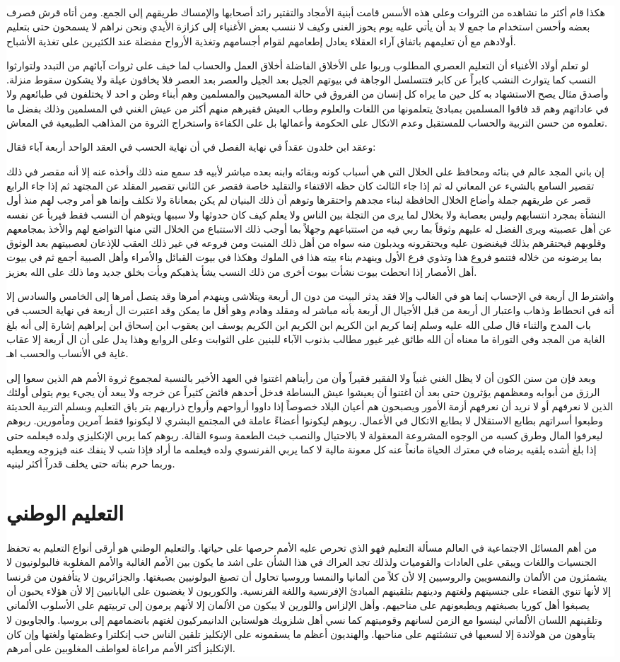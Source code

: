  هكذا قام أكثر ما نشاهده من الثروات وعلى هذه الأسس قامت أبنية الأمجاد والتقتير رائد أصحابها والإمساك طريقهم إلى الجمع. ومن أتاه قرش فصرف بعضه وأحسن استخدام ما جمع لا بد أن يأتي عليه يوم يحوز الغنى وكيف لا ننسب بعض الأغنياء إلى كزازة الأيدي ونحن نراهم لا يسمحون حتى بتعليم أولادهم مع أن تعليمهم باتفاق آراء العقلاء يعادل   إطعامهم لقوام أجسامهم وتغذية الأرواح مفضلة عند الكثيرين على تغذية الأشباح. 

 لو تعلم أولاد الأغنياء أن التعليم العصري المطلوب وربوا على الأخلاق الفاضلة أخلاق العمل والحساب لما خيف على ثروات آبائهم من التبدد ولتوارثوا النسب كما يتوارث النشب كابراً عن كابر فتتسلسل الوجاهة في بيوتهم الجيل بعد الجيل والعصر بعد العصر فلا يخافون عيلة ولا يشكون سقوط منزلة. وأصدق مثال يصح الاستشهاد به كل حين ما يراه كل إنسان من الفروق في حالة المسيحيين والمسلمين وهم أبناء وطن و  احد  لا يختلفون   في طبائعهم ولا في عاداتهم وهم قد فاقوا المسلمين بمبادئ يتعلمونها من اللغات والعلوم وطاب العيش فقيرهم منهم أكثر من عيش الغني في المسلمين وذلك بفضل ما تعلموه من حسن التربية والحساب للمستقبل وعدم الاتكال على الحكومة وأعمالها بل على الكفاءة واستخراج الثروة من المذاهب الطبيعية في المعاش. 

 وعقد ابن خلدون عقداً في نهاية الفصل في أن نهاية الحسب في العقد الواحد  أربعة  آباء فقال: 

 إن باني المجد عالم في بنائه ومحافظ على الخلال التي هي أسباب كونه وبقائه وابنه بعده مباشر لأبيه قد سمع منه ذلك وأخذه عنه إلا أنه مقصر في ذلك تقصير السامع بالشيء عن المعاني له ثم إذا جاء الثالث كان حظه الاقتفاء والتقليد خاصة فقصر عن الثاني تقصير المقلد عن المجتهد ثم إذا جاء الرابع قصر عن طريقهم جملة وأضاع الخلال الحافظة لبناء مجدهم واحتقرها وتوهم أن ذلك البنيان لم يكن بمعاناة ولا تكلف وإنما هو أمر وجب لهم منذ أول النشأة بمجرد انتسابهم وليس بعصابة ولا بخلال لما يرى من التجلة بين الناس ولا يعلم كيف كان حدوثها ولا سببها ويتوهم أن النسب فقط فيربأ عن نفسه عن أهل عصبيته ويرى الفضل له عليهم وثوقاً بما ربي فيه من استتباعهم وجهلاً بما أوجب ذلك الاستتباع من الخلال التي منها التواضع لهم والأخذ بمجامعهم وقلوبهم فيحتقرهم بذلك فيغنضون عليه ويحتقرونه ويدبلون منه سواه من أهل ذلك المنبت ومن فروعه في غير ذلك العقب للإذعان لعصبيتهم بعد الوثوق بما يرضونه من خلاله فتنمو فروع هذا وتذوي فرع الأول وينهدم بناء بيته هذا في الملوك وهكذا في بيوت القبائل والأمراء وأهل الصبية أجمع ثم في بيوت أهل الأمصار إذا انحطت بيوت نشأت بيوت أخرى من ذلك النسب يشأ يذهبكم   ويأت بخلق جديد وما ذلك على الله بعزيز. 

 واشترط ال  أربعة  في الإحساب إنما هو في الغالب وإلا فقد يدثر البيت من دون ال  أربعة  ويتلاشى وينهدم أمرها وقد يتصل أمرها إلى الخامس والسادس إلا أنه في انحطاط وذهاب واعتبار ال  أربعة  من قبل الأجيال ال  أربعة  بأنه مباشر له ومقلد وهادم وهو أقل ما يمكن وقد اعتبرت ال  أربعة  في نهاية الحسب في باب المدح والثناء قال صلى الله عليه وسلم إنما كريم ابن الكريم ابن الكريم ابن الكريم يوسف ابن يعقوب ابن إسحاق ابن إبراهيم إشارة إلى أنه بلغ الغاية من المجد وفي التوراة ما معناه أن الله طائق غير غيور مطالب بذنوب الآباء للبنين على الثوابت وعلى الروابع وهذا يدل على أن ال  أربعة  إلا عقاب غاية في الأنساب والحسب اهـ. 
 
 وبعد فإن من سنن الكون أن لا يظل الغني غنياً ولا الفقير فقيراً وأن من رأيناهم اغتنوا في العهد الأخير بالنسبة لمجموع ثروة الأمم هم الذين سعوا إلى الرزق من أبوابه ومعظمهم يؤثرون حتى بعد أن اغتنوا أن يعيشوا عيش البساطة فدخل أحدهم فائض كثيراً عن خرجه ولا يبعد أن يجيء يوم يتولى أولئك الذين لا نعرفهم أو لا نريد أن نعرفهم أزمة الأمور ويصبحون هم أعيان البلاد خصوصاً إذا داووا أرواحهم وأرواح ذراريهم بتر ياق التعليم وبسلم التربية الحديثة وطبعوا أسراتهم بطابع الاستقلال لا بطابع الاتكال في الأعمال. ربوهم ليكونوا أعضاءً عاملة في المجتمع البشري لا ليكونوا فقط آمرين ومأمورين. ربوهم ليعرفوا المال وطرق كسبه من الوجوه المشروعة المعقولة لا بالاحتيال والنصب خبث الطعمة وسوء القالة. ربوهم كما يربي الإنكليزي ولده فيعلمه حتى إذا بلغ أشده يلقيه برضاه في معترك الحياة مانعاً عنه كل معونة مالية لا كما يربي الفرنسوي ولده فيعلمه ما أراد فإذا شب لا ينفك عنه فيزوجه ويعطيه وربما حرم بناته حتى يخلف قدراً أكثر لبنيه. 
 

#  التعليم الوطني 


 من أهم المسائل الاجتماعية في العالم مسألة التعليم فهو الذي تحرص عليه الأمم حرصها على حياتها. والتعليم الوطني هو أرقى أنواع التعليم به تحفظ الجنسيات واللغات ويبقي على العادات والقوميات ولذلك تجد العراك في هذا الشأن على اشد ما يكون بين الأمم الغالبة والأمم المغلوبة فالبولونيون لا يشمئزون من الألمان والنمسويين والروسيين إلا لأن كلاً من ألمانيا والنمسا وروسيا تحاول أن تصبغ البولونيين بصبغتها. والجزائريون لا يتأففون من فرنسا إلا لأنها تنوي القضاء على جنسيتهم ولغتهم ودينهم بتلقينهم المبادئ الإفرنسية واللغة الفرنسية. والكوريون لا يغضبون على اليابانيين إلا لأن هؤلاء يحبون أن يصبغوا أهل كوريا بصبغتهم ويطبعونهم على مناحيهم. وأهل الإلزاس واللورين لا يبكون من الألمان إلا لأنهم يرمون إلى تربيتهم على الأسلوب الألماني وتلقينهم اللسان الألماني لينسوا مع الزمن لسانهم وقوميتهم كما نسي أهل شلزويك هولستاين الدانيمركيون لغتهم بانضمامهم إلى بروسيا. والجاويون لا يتأوهون من هولاندة إلا لسعيها في تنشئتهم على مناحيها.   والهنديون أعظم ما يسقمونه على الإنكليز تلقين الناس حب إنكلترا وعظمتها ولغتها وإن كان الإنكليز أكثر الأمم مراعاة لعواطف المغلوبين على أمرهم. 
